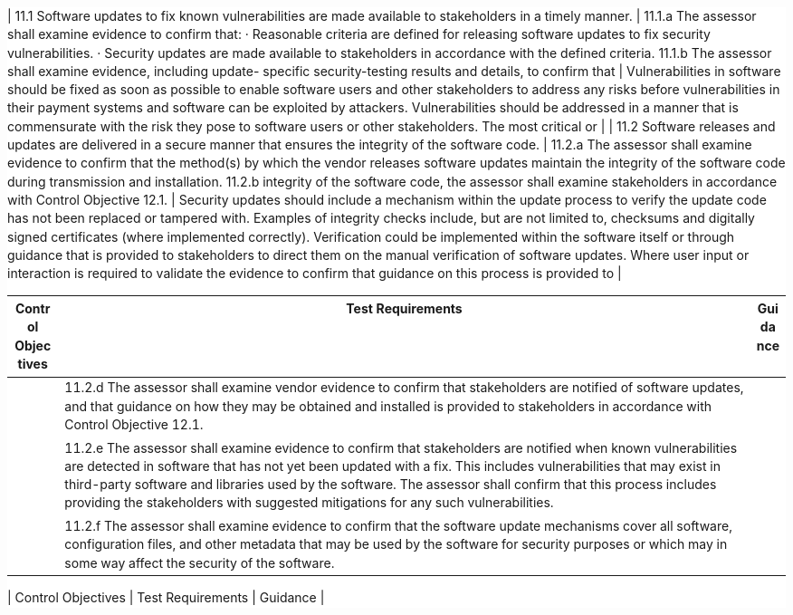 | 11.1  Software updates to fix known  vulnerabilities are made available to  stakeholders in a timely manner.             | 11.1.a  The assessor shall examine evidence to confirm that:  · Reasonable criteria are defined for releasing software  updates to fix security vulnerabilities. · Security updates are made available to stakeholders in  accordance with the defined criteria. 11.1.b  The assessor shall examine evidence, including update- specific security-testing results and details, to confirm that | Vulnerabilities in software should be fixed as soon as  possible to enable software users and other  stakeholders to address any risks before  vulnerabilities in their payment systems and software  can be exploited by attackers. Vulnerabilities should be addressed in a manner that  is commensurate with the risk they pose to software  users or other stakeholders. The most critical or                                                                                                                                                                                                         |
| 11.2  Software releases and updates  are delivered in a secure manner  that ensures the integrity of the  software code. | 11.2.a  The assessor shall examine evidence to confirm that the  method(s) by which the vendor releases software updates  maintain the integrity of the software code during transmission  and installation. 11.2.b integrity of the software code, the assessor shall examine  stakeholders in accordance with Control Objective 12.1.                                                        | Security updates should include a mechanism within  the update process to verify the update code has not  been replaced or tampered with. Examples of  integrity checks include, but are not limited to,  checksums and digitally signed certificates (where  implemented correctly). Verification could be  implemented within the software itself or through  guidance that is provided to stakeholders to direct  them on the manual verification of software updates.   Where user input or interaction is required to validate the  evidence to confirm that guidance on this process is provided to |



| Control Objectives   | Test Requirements                                                                                                                                                                                                                                                                                                                                                                                                                            | Guidance   |
|----------------------|----------------------------------------------------------------------------------------------------------------------------------------------------------------------------------------------------------------------------------------------------------------------------------------------------------------------------------------------------------------------------------------------------------------------------------------------|------------|
|                      | 11.2.d  The assessor shall examine vendor evidence to confirm  that stakeholders are notified of software updates, and that  guidance on how they may be obtained and installed is provided  to stakeholders in accordance with Control Objective 12.1.                                                                                                                                                                                      |            |
|                      | 11.2.e  The assessor shall examine evidence to confirm that  stakeholders are notified when known vulnerabilities are  detected in software that has not yet been updated with a fix.  This includes vulnerabilities that may exist in third-party software  and libraries used by the software. The assessor shall confirm  that this process includes providing the stakeholders with  suggested mitigations for any such vulnerabilities. |            |
|                      | 11.2.f  The assessor shall examine evidence to confirm that the  software update mechanisms cover all software, configuration  files, and other metadata that may be used by the software for  security purposes or which may in some way affect the security  of the software.                                                                                                                                                              |            |



| Control Objectives                                                                                                                                                       | Test Requirements                                                                                                                                                                                                                                                                                                                                                                                                                                                                                                                                                                                                                         | Guidance                                                                                                                                                                                                                                                                                                                                                                                                                                                                                                                                                                                                                              |